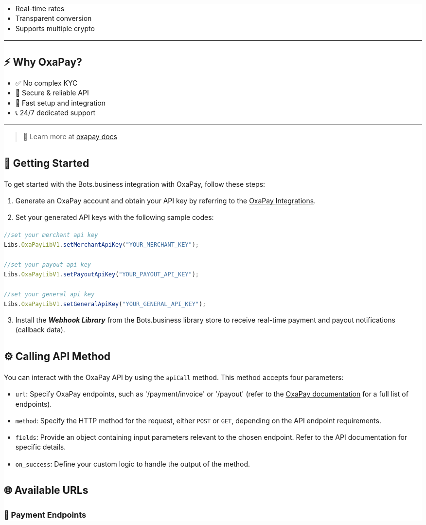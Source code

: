 - Real-time rates  
- Transparent conversion  
- Supports multiple crypto

---

## ⚡️ Why OxaPay?

- ✅ No complex KYC  
- 🔐 Secure & reliable API  
- 🚀 Fast setup and integration  
- 📞 24/7 dedicated support
---

> 🔗 Learn more at [oxapay docs](https://docs.oxapay.com/)

## 🚀 Getting Started

To get started with the Bots.business integration with OxaPay, follow these steps:

1. Generate an OxaPay account and obtain your API key by referring to the [OxaPay Integrations](https://docs.oxapay.com/introduction/integrations).

2. Set your generated API keys with the following sample codes:

```javascript
//set your merchant api key
Libs.OxaPayLibV1.setMerchantApiKey("YOUR_MERCHANT_KEY");

//set your payout api key
Libs.OxaPayLibV1.setPayoutApiKey("YOUR_PAYOUT_API_KEY");

//set your general api key
Libs.OxaPayLibV1.setGeneralApiKey("YOUR_GENERAL_API_KEY");
```
3. Install the ***Webhook Library*** from the Bots.business library store to receive real-time payment and payout notifications (callback data).

## ⚙️ Calling API Method

You can interact with the OxaPay API by using the `apiCall` method. This method accepts four parameters:

- `url`: Specify OxaPay endpoints, such as '/payment/invoice' or '/payout' (refer to the [OxaPay documentation](https://docs.oxapay.com/api-reference) for a full list of endpoints).

-   `method`: Specify the HTTP method for the request, either `POST` or `GET`, depending on the API endpoint requirements.
 
- `fields`: Provide an object containing input parameters relevant to the chosen endpoint. Refer to the API documentation for specific details.

- `on_success`: Define your custom logic to handle the output of the method.

## 🌐 Available URLs
### 💸 Payment Endpoints

